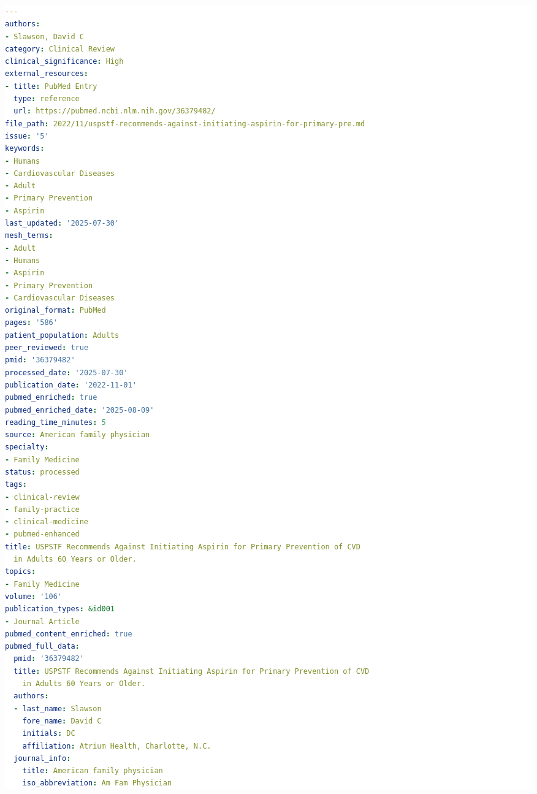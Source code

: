 ```yaml
---
authors:
- Slawson, David C
category: Clinical Review
clinical_significance: High
external_resources:
- title: PubMed Entry
  type: reference
  url: https://pubmed.ncbi.nlm.nih.gov/36379482/
file_path: 2022/11/uspstf-recommends-against-initiating-aspirin-for-primary-pre.md
issue: '5'
keywords:
- Humans
- Cardiovascular Diseases
- Adult
- Primary Prevention
- Aspirin
last_updated: '2025-07-30'
mesh_terms:
- Adult
- Humans
- Aspirin
- Primary Prevention
- Cardiovascular Diseases
original_format: PubMed
pages: '586'
patient_population: Adults
peer_reviewed: true
pmid: '36379482'
processed_date: '2025-07-30'
publication_date: '2022-11-01'
pubmed_enriched: true
pubmed_enriched_date: '2025-08-09'
reading_time_minutes: 5
source: American family physician
specialty:
- Family Medicine
status: processed
tags:
- clinical-review
- family-practice
- clinical-medicine
- pubmed-enhanced
title: USPSTF Recommends Against Initiating Aspirin for Primary Prevention of CVD
  in Adults 60 Years or Older.
topics:
- Family Medicine
volume: '106'
publication_types: &id001
- Journal Article
pubmed_content_enriched: true
pubmed_full_data:
  pmid: '36379482'
  title: USPSTF Recommends Against Initiating Aspirin for Primary Prevention of CVD
    in Adults 60 Years or Older.
  authors:
  - last_name: Slawson
    fore_name: David C
    initials: DC
    affiliation: Atrium Health, Charlotte, N.C.
  journal_info:
    title: American family physician
    iso_abbreviation: Am Fam Physician
```